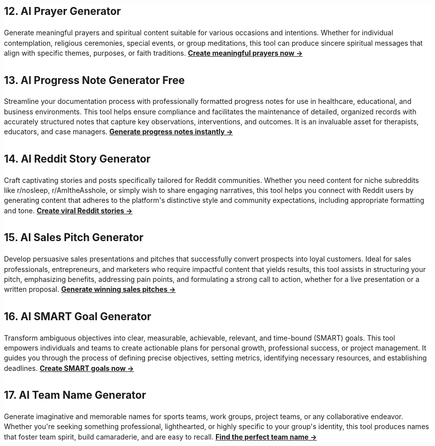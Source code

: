 ## 12. AI Prayer Generator
Generate meaningful prayers and spiritual content suitable for various occasions and intentions. Whether for individual contemplation, religious ceremonies, special events, or group meditations, this tool can produce sincere spiritual messages that align with specific themes, purposes, or faith traditions.
[**Create meaningful prayers now →**](https://www.google.com/search?q=https://aifreeforever.com/tools/ai-prayer-generator/)

## 13. AI Progress Note Generator Free
Streamline your documentation process with professionally formatted progress notes for use in healthcare, educational, and business environments. This tool helps ensure compliance and facilitates the maintenance of detailed, organized records with accurately structured notes that capture key observations, interventions, and outcomes. It is an invaluable asset for therapists, educators, and case managers.
[**Generate progress notes instantly →**](https://www.google.com/search?q=https://aifreeforever.com/tools/ai-progress-note-generator-free/)

## 14. AI Reddit Story Generator
Craft captivating stories and posts specifically tailored for Reddit communities. Whether you need content for niche subreddits like r/nosleep, r/AmItheAsshole, or simply wish to share engaging narratives, this tool helps you connect with Reddit users by generating content that adheres to the platform's distinctive style and community expectations, including appropriate formatting and tone.
[**Create viral Reddit stories →**](https://www.google.com/search?q=https://aifreeforever.com/tools/ai-reddit-story-generator/)

## 15. AI Sales Pitch Generator
Develop persuasive sales presentations and pitches that successfully convert prospects into loyal customers. Ideal for sales professionals, entrepreneurs, and marketers who require impactful content that yields results, this tool assists in structuring your pitch, emphasizing benefits, addressing pain points, and formulating a strong call to action, whether for a live presentation or a written proposal.
[**Generate winning sales pitches →**](https://www.google.com/search?q=https://aifreeforever.com/tools/ai-sales-pitch-generator/)

## 16. AI SMART Goal Generator
Transform ambiguous objectives into clear, measurable, achievable, relevant, and time-bound (SMART) goals. This tool empowers individuals and teams to create actionable plans for personal growth, professional success, or project management. It guides you through the process of defining precise objectives, setting metrics, identifying necessary resources, and establishing deadlines.
[**Create SMART goals now →**](https://www.google.com/search?q=https://aifreeforever.com/tools/ai-smart-goal-generator/)

## 17. AI Team Name Generator
Generate imaginative and memorable names for sports teams, work groups, project teams, or any collaborative endeavor. Whether you're seeking something professional, lighthearted, or highly specific to your group's identity, this tool produces names that foster team spirit, build camaraderie, and are easy to recall.
[**Find the perfect team name →**](https://www.google.com/search?q=https://aifreeforever.com/tools/ai-team-name-generator/)
